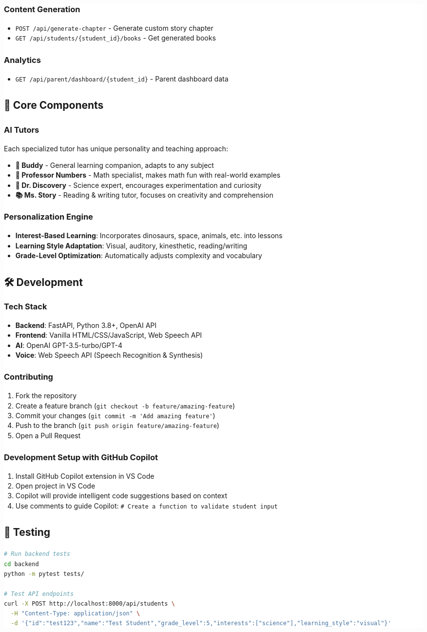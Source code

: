 ### Content Generation
- `POST /api/generate-chapter` - Generate custom story chapter
- `GET /api/students/{student_id}/books` - Get generated books

### Analytics
- `GET /api/parent/dashboard/{student_id}` - Parent dashboard data

## 🎯 Core Components

### AI Tutors
Each specialized tutor has unique personality and teaching approach:

- **🤖 Buddy** - General learning companion, adapts to any subject
- **🔢 Professor Numbers** - Math specialist, makes math fun with real-world examples
- **🔬 Dr. Discovery** - Science expert, encourages experimentation and curiosity
- **📚 Ms. Story** - Reading & writing tutor, focuses on creativity and comprehension

### Personalization Engine
- **Interest-Based Learning**: Incorporates dinosaurs, space, animals, etc. into lessons
- **Learning Style Adaptation**: Visual, auditory, kinesthetic, reading/writing
- **Grade-Level Optimization**: Automatically adjusts complexity and vocabulary

## 🛠️ Development

### Tech Stack
- **Backend**: FastAPI, Python 3.8+, OpenAI API
- **Frontend**: Vanilla HTML/CSS/JavaScript, Web Speech API
- **AI**: OpenAI GPT-3.5-turbo/GPT-4
- **Voice**: Web Speech API (Speech Recognition & Synthesis)

### Contributing
1. Fork the repository
2. Create a feature branch (`git checkout -b feature/amazing-feature`)
3. Commit your changes (`git commit -m 'Add amazing feature'`)
4. Push to the branch (`git push origin feature/amazing-feature`)
5. Open a Pull Request

### Development Setup with GitHub Copilot
1. Install GitHub Copilot extension in VS Code
2. Open project in VS Code
3. Copilot will provide intelligent code suggestions based on context
4. Use comments to guide Copilot: `# Create a function to validate student input`

## 🧪 Testing

```bash
# Run backend tests
cd backend
python -m pytest tests/

# Test API endpoints
curl -X POST http://localhost:8000/api/students \
  -H "Content-Type: application/json" \
  -d '{"id":"test123","name":"Test Student","grade_level":5,"interests":["science"],"learning_style":"visual"}'
```
